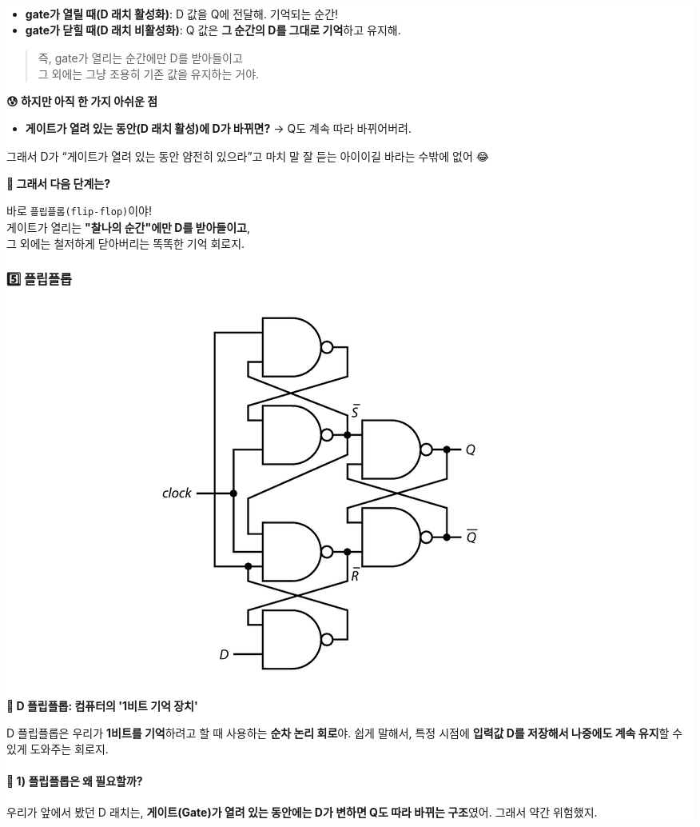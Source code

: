 * **gate가 열릴 때(D 래치 활성화)**: D 값을 Q에 전달해. 기억되는 순간!
* **gate가 닫힐 때(D 래치 비활성화)**: Q 값은 **그 순간의 D를 그대로 기억**하고 유지해.

> 즉, gate가 열리는 순간에만 D를 받아들이고\
> 그 외에는 그냥 조용히 기존 값을 유지하는 거야.

**😰 하지만 아직 한 가지 아쉬운 점**

* **게이트가 열려 있는 동안(D 래치 활성)에 D가 바뀌면?** → Q도 계속 따라 바뀌어버려.

그래서 D가 “게이트가 열려 있는 동안 얌전히 있으라”고 마치 말 잘 듣는 아이이길 바라는 수밖에 없어 😂

**🧩 그래서 다음 단계는?**

바로 `플립플롭(flip-flop)`이야!\
게이트가 열리는 **"찰나의 순간"에만 D를 받아들이고**,\
그 외에는 철저하게 닫아버리는 똑똑한 기억 회로지.

### 5️⃣ 플립플롭

<figure><img src="../../.gitbook/assets/image (243).png" alt=""><figcaption></figcaption></figure>



**🧠 D 플립플롭: 컴퓨터의 '1비트 기억 장치'**

D 플립플롭은 우리가 **1비트를 기억**하려고 할 때 사용하는 **순차 논리 회로**야. 쉽게 말해서, 특정 시점에 **입력값 D를 저장해서 나중에도 계속 유지**할 수 있게 도와주는 회로지.

#### 🔄 1) 플립플롭은 왜 필요할까?

우리가 앞에서 봤던 D 래치는, **게이트(Gate)가 열려 있는 동안에는 D가 변하면 Q도 따라 바뀌는 구조**였어. 그래서 약간 위험했지.
